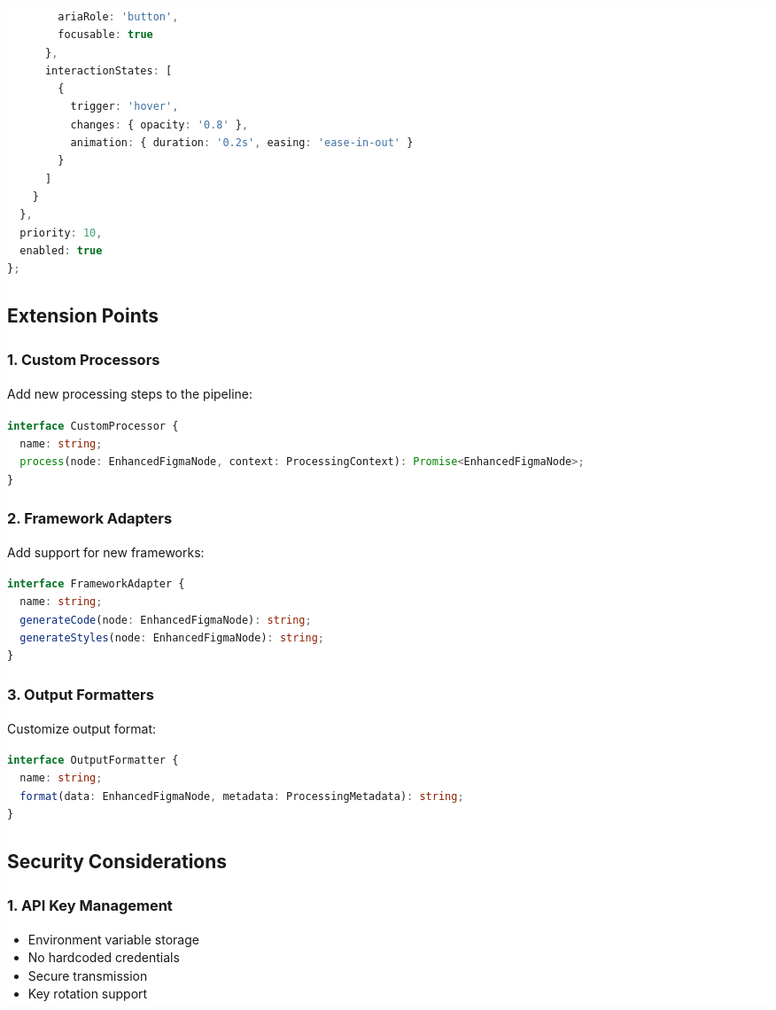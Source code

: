 ```typescript
        ariaRole: 'button', 
        focusable: true 
      },
      interactionStates: [
        {
          trigger: 'hover',
          changes: { opacity: '0.8' },
          animation: { duration: '0.2s', easing: 'ease-in-out' }
        }
      ]
    }
  },
  priority: 10,
  enabled: true
};
```

## Extension Points

### 1. **Custom Processors**
Add new processing steps to the pipeline:
```typescript
interface CustomProcessor {
  name: string;
  process(node: EnhancedFigmaNode, context: ProcessingContext): Promise<EnhancedFigmaNode>;
}
```

### 2. **Framework Adapters**
Add support for new frameworks:
```typescript
interface FrameworkAdapter {
  name: string;
  generateCode(node: EnhancedFigmaNode): string;
  generateStyles(node: EnhancedFigmaNode): string;
}
```

### 3. **Output Formatters**
Customize output format:
```typescript
interface OutputFormatter {
  name: string;
  format(data: EnhancedFigmaNode, metadata: ProcessingMetadata): string;
}
```

## Security Considerations

### 1. **API Key Management**
- Environment variable storage
- No hardcoded credentials
- Secure transmission
- Key rotation support

